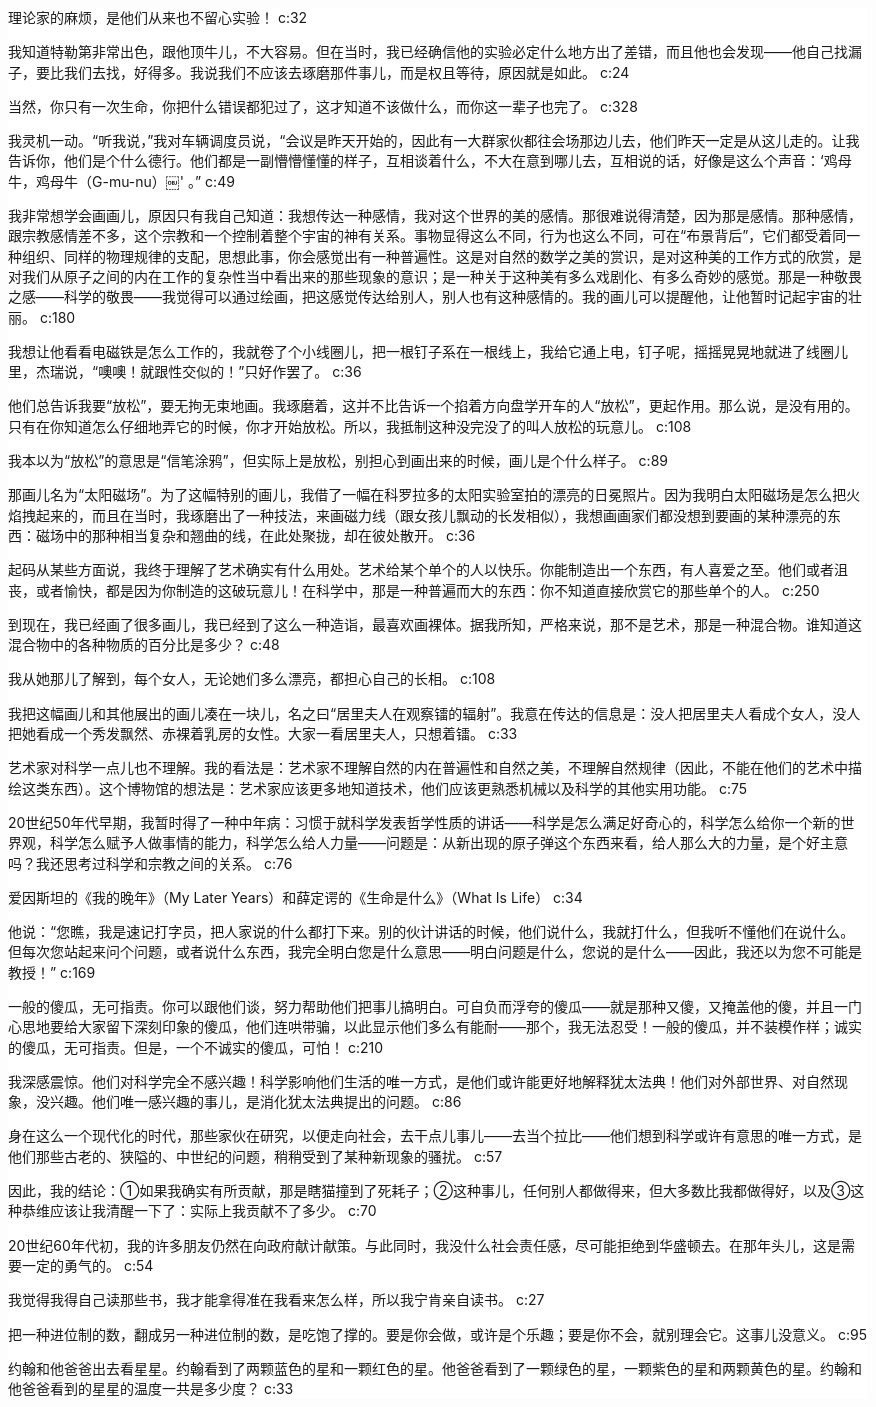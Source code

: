 理论家的麻烦，是他们从来也不留心实验！ c:32

我知道特勒第非常出色，跟他顶牛儿，不大容易。但在当时，我已经确信他的实验必定什么地方出了差错，而且他也会发现——他自己找漏子，要比我们去找，好得多。我说我们不应该去琢磨那件事儿，而是权且等待，原因就是如此。 c:24

当然，你只有一次生命，你把什么错误都犯过了，这才知道不该做什么，而你这一辈子也完了。 c:328

我灵机一动。“听我说，”我对车辆调度员说，“会议是昨天开始的，因此有一大群家伙都往会场那边儿去，他们昨天一定是从这儿走的。让我告诉你，他们是个什么德行。他们都是一副懵懵懂懂的样子，互相谈着什么，不大在意到哪儿去，互相说的话，好像是这么个声音：‘鸡母牛，鸡母牛（G-mu-nu）￼' 。” c:49

我非常想学会画画儿，原因只有我自己知道：我想传达一种感情，我对这个世界的美的感情。那很难说得清楚，因为那是感情。那种感情，跟宗教感情差不多，这个宗教和一个控制着整个宇宙的神有关系。事物显得这么不同，行为也这么不同，可在“布景背后”，它们都受着同一种组织、同样的物理规律的支配，思想此事，你会感觉出有一种普遍性。这是对自然的数学之美的赏识，是对这种美的工作方式的欣赏，是对我们从原子之间的内在工作的复杂性当中看出来的那些现象的意识；是一种关于这种美有多么戏剧化、有多么奇妙的感觉。那是一种敬畏之感——科学的敬畏——我觉得可以通过绘画，把这感觉传达给别人，别人也有这种感情的。我的画儿可以提醒他，让他暂时记起宇宙的壮丽。 c:180

我想让他看看电磁铁是怎么工作的，我就卷了个小线圈儿，把一根钉子系在一根线上，我给它通上电，钉子呢，摇摇晃晃地就进了线圈儿里，杰瑞说，“噢噢！就跟性交似的！”只好作罢了。 c:36

他们总告诉我要“放松”，要无拘无束地画。我琢磨着，这并不比告诉一个掐着方向盘学开车的人“放松”，更起作用。那么说，是没有用的。只有在你知道怎么仔细地弄它的时候，你才开始放松。所以，我抵制这种没完没了的叫人放松的玩意儿。 c:108

我本以为“放松”的意思是“信笔涂鸦”，但实际上是放松，别担心到画出来的时候，画儿是个什么样子。 c:89

那画儿名为“太阳磁场”。为了这幅特别的画儿，我借了一幅在科罗拉多的太阳实验室拍的漂亮的日冕照片。因为我明白太阳磁场是怎么把火焰拽起来的，而且在当时，我琢磨出了一种技法，来画磁力线（跟女孩儿飘动的长发相似），我想画画家们都没想到要画的某种漂亮的东西：磁场中的那种相当复杂和翘曲的线，在此处聚拢，却在彼处散开。 c:36

起码从某些方面说，我终于理解了艺术确实有什么用处。艺术给某个单个的人以快乐。你能制造出一个东西，有人喜爱之至。他们或者沮丧，或者愉快，都是因为你制造的这破玩意儿！在科学中，那是一种普遍而大的东西：你不知道直接欣赏它的那些单个的人。 c:250

到现在，我已经画了很多画儿，我已经到了这么一种造诣，最喜欢画裸体。据我所知，严格来说，那不是艺术，那是一种混合物。谁知道这混合物中的各种物质的百分比是多少？ c:48

我从她那儿了解到，每个女人，无论她们多么漂亮，都担心自己的长相。 c:108

我把这幅画儿和其他展出的画儿凑在一块儿，名之曰“居里夫人在观察镭的辐射”。我意在传达的信息是：没人把居里夫人看成个女人，没人把她看成一个秀发飘然、赤裸着乳房的女性。大家一看居里夫人，只想着镭。 c:33

艺术家对科学一点儿也不理解。我的看法是：艺术家不理解自然的内在普遍性和自然之美，不理解自然规律（因此，不能在他们的艺术中描绘这类东西）。这个博物馆的想法是：艺术家应该更多地知道技术，他们应该更熟悉机械以及科学的其他实用功能。 c:75

20世纪50年代早期，我暂时得了一种中年病：习惯于就科学发表哲学性质的讲话——科学是怎么满足好奇心的，科学怎么给你一个新的世界观，科学怎么赋予人做事情的能力，科学怎么给人力量——问题是：从新出现的原子弹这个东西来看，给人那么大的力量，是个好主意吗？我还思考过科学和宗教之间的关系。 c:76

爱因斯坦的《我的晚年》（My Later Years）和薛定谔的《生命是什么》（What Is Life） c:34

他说：“您瞧，我是速记打字员，把人家说的什么都打下来。别的伙计讲话的时候，他们说什么，我就打什么，但我听不懂他们在说什么。但每次您站起来问个问题，或者说什么东西，我完全明白您是什么意思——明白问题是什么，您说的是什么——因此，我还以为您不可能是教授！” c:169

一般的傻瓜，无可指责。你可以跟他们谈，努力帮助他们把事儿搞明白。可自负而浮夸的傻瓜——就是那种又傻，又掩盖他的傻，并且一门心思地要给大家留下深刻印象的傻瓜，他们连哄带骗，以此显示他们多么有能耐——那个，我无法忍受！一般的傻瓜，并不装模作样；诚实的傻瓜，无可指责。但是，一个不诚实的傻瓜，可怕！ c:210

我深感震惊。他们对科学完全不感兴趣！科学影响他们生活的唯一方式，是他们或许能更好地解释犹太法典！他们对外部世界、对自然现象，没兴趣。他们唯一感兴趣的事儿，是消化犹太法典提出的问题。 c:86

身在这么一个现代化的时代，那些家伙在研究，以便走向社会，去干点儿事儿——去当个拉比——他们想到科学或许有意思的唯一方式，是他们那些古老的、狭隘的、中世纪的问题，稍稍受到了某种新现象的骚扰。 c:57

因此，我的结论：①如果我确实有所贡献，那是瞎猫撞到了死耗子；②这种事儿，任何别人都做得来，但大多数比我都做得好，以及③这种恭维应该让我清醒一下了：实际上我贡献不了多少。 c:70

20世纪60年代初，我的许多朋友仍然在向政府献计献策。与此同时，我没什么社会责任感，尽可能拒绝到华盛顿去。在那年头儿，这是需要一定的勇气的。 c:54

我觉得我得自己读那些书，我才能拿得准在我看来怎么样，所以我宁肯亲自读书。 c:27

把一种进位制的数，翻成另一种进位制的数，是吃饱了撑的。要是你会做，或许是个乐趣；要是你不会，就别理会它。这事儿没意义。 c:95

约翰和他爸爸出去看星星。约翰看到了两颗蓝色的星和一颗红色的星。他爸爸看到了一颗绿色的星，一颗紫色的星和两颗黄色的星。约翰和他爸爸看到的星星的温度一共是多少度？ c:33
